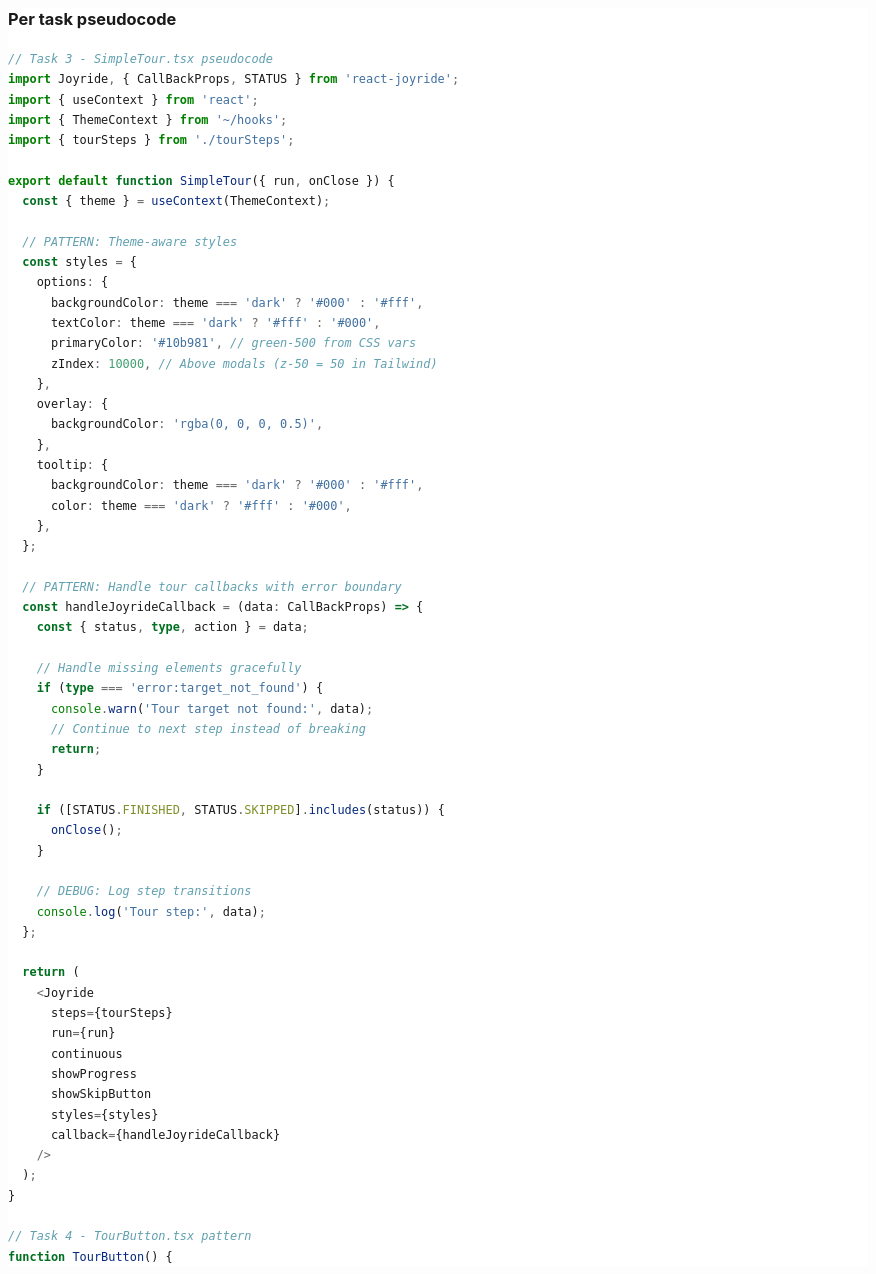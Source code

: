 ### Per task pseudocode

```typescript
// Task 3 - SimpleTour.tsx pseudocode
import Joyride, { CallBackProps, STATUS } from 'react-joyride';
import { useContext } from 'react';
import { ThemeContext } from '~/hooks';
import { tourSteps } from './tourSteps';

export default function SimpleTour({ run, onClose }) {
  const { theme } = useContext(ThemeContext);
  
  // PATTERN: Theme-aware styles
  const styles = {
    options: {
      backgroundColor: theme === 'dark' ? '#000' : '#fff',
      textColor: theme === 'dark' ? '#fff' : '#000',
      primaryColor: '#10b981', // green-500 from CSS vars
      zIndex: 10000, // Above modals (z-50 = 50 in Tailwind)
    },
    overlay: {
      backgroundColor: 'rgba(0, 0, 0, 0.5)',
    },
    tooltip: {
      backgroundColor: theme === 'dark' ? '#000' : '#fff',
      color: theme === 'dark' ? '#fff' : '#000',
    },
  };

  // PATTERN: Handle tour callbacks with error boundary
  const handleJoyrideCallback = (data: CallBackProps) => {
    const { status, type, action } = data;
    
    // Handle missing elements gracefully
    if (type === 'error:target_not_found') {
      console.warn('Tour target not found:', data);
      // Continue to next step instead of breaking
      return;
    }
    
    if ([STATUS.FINISHED, STATUS.SKIPPED].includes(status)) {
      onClose();
    }
    
    // DEBUG: Log step transitions
    console.log('Tour step:', data);
  };

  return (
    <Joyride
      steps={tourSteps}
      run={run}
      continuous
      showProgress
      showSkipButton
      styles={styles}
      callback={handleJoyrideCallback}
    />
  );
}

// Task 4 - TourButton.tsx pattern
function TourButton() {
```